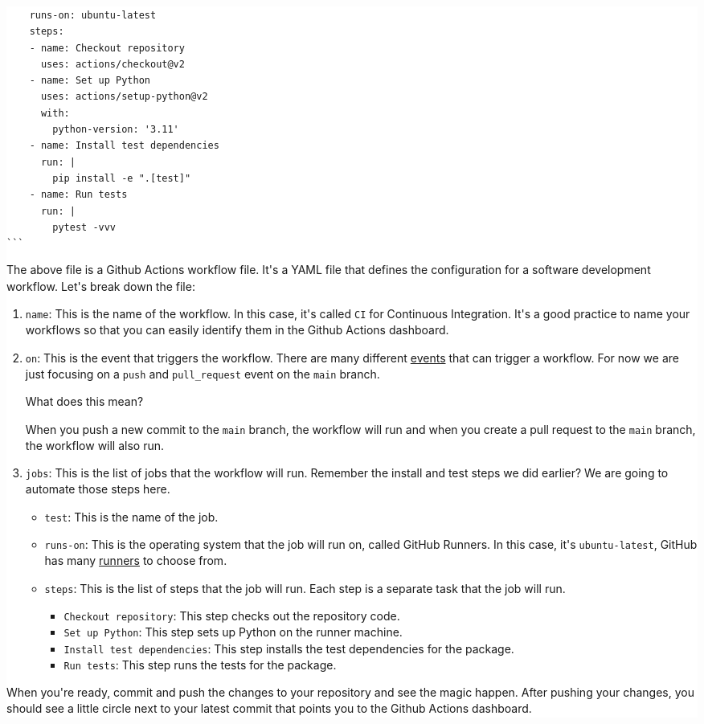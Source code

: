 `````{admonition} File: ci.yml
    runs-on: ubuntu-latest
    steps:
    - name: Checkout repository
      uses: actions/checkout@v2
    - name: Set up Python
      uses: actions/setup-python@v2
      with:
        python-version: '3.11'
    - name: Install test dependencies
      run: |
        pip install -e ".[test]"
    - name: Run tests
      run: |
        pytest -vvv
```
`````

The above file is a Github Actions workflow file.
It's a YAML file that defines the configuration for a software development workflow.
Let's break down the file:

1. `name`: This is the name of the workflow.
In this case, it's called `CI` for Continuous Integration.
It's a good practice to name your workflows so that you
can easily identify them in the Github Actions dashboard.

2. `on`: This is the event that triggers the workflow. There are many different
[events](https://docs.github.com/en/actions/writing-workflows/choosing-when-your-workflow-runs/events-that-trigger-workflows)
that can trigger a workflow. For now we are just focusing on a `push` and `pull_request` event on the `main` branch.

    What does this mean?

    When you push a new commit to the `main` branch, the workflow will run and when you create a pull request to the `main` branch, the workflow will also run.

3. `jobs`: This is the list of jobs that the workflow will run. Remember the install and test steps we did earlier? We are going to automate those steps here.

    - `test`: This is the name of the job.
    - `runs-on`: This is the operating system that the job will run on, called GitHub Runners. In this case, it's `ubuntu-latest`,
    GitHub has many [runners](https://docs.github.com/en/actions/using-github-hosted-runners/about-github-hosted-runners/about-github-hosted-runners#standard-github-hosted-runners-for-public-repositories) to choose from.
    - `steps`: This is the list of steps that the job will run. Each step is a separate task that the job will run.

        - `Checkout repository`: This step checks out the repository code.
        - `Set up Python`: This step sets up Python on the runner machine.
        - `Install test dependencies`: This step installs the test dependencies for the package.
        - `Run tests`: This step runs the tests for the package.

When you're ready, commit and push the changes to your repository and see the magic happen.
After pushing your changes, you should see a little circle next to your latest commit that
points you to the Github Actions dashboard.

